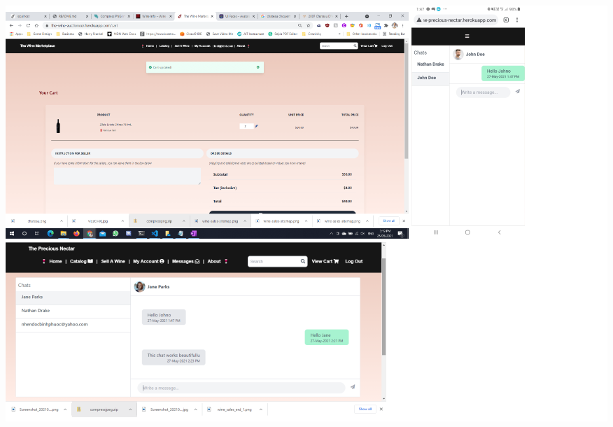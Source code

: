 ![Screenshot](docs/screenshots/screenshot(13).png)
![Screenshot](docs/screenshots/screenshot(15).png)
![Screenshot](docs/screenshots/screenshot(16).png)
